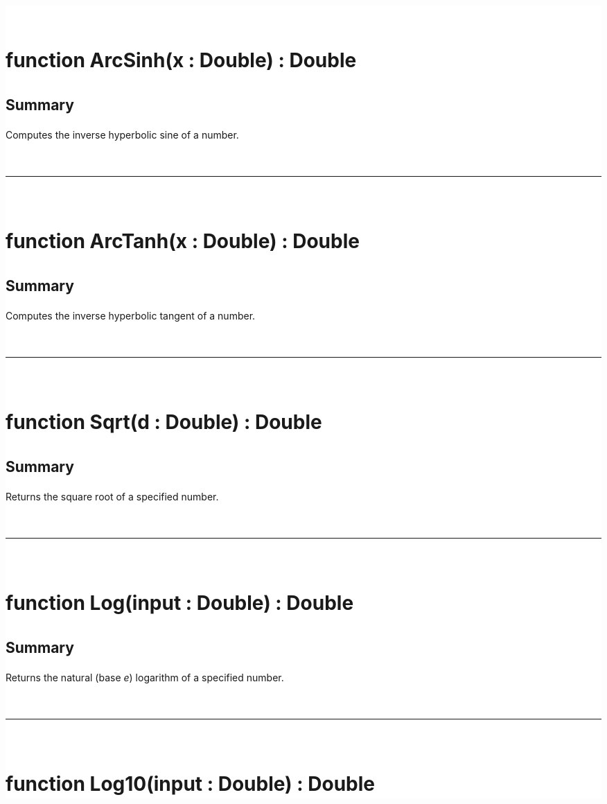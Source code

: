 
&nbsp;

# function ArcSinh(x : Double) : Double

## Summary
Computes the inverse hyperbolic sine of a number.

&nbsp;

---

&nbsp;

# function ArcTanh(x : Double) : Double

## Summary
Computes the inverse hyperbolic tangent of a number.

&nbsp;

---

&nbsp;

# function Sqrt(d : Double) : Double

## Summary
Returns the square root of a specified number.

&nbsp;

---

&nbsp;

# function Log(input : Double) : Double

## Summary
Returns the natural (base _e_) logarithm of a specified number.

&nbsp;

---

&nbsp;

# function Log10(input : Double) : Double
